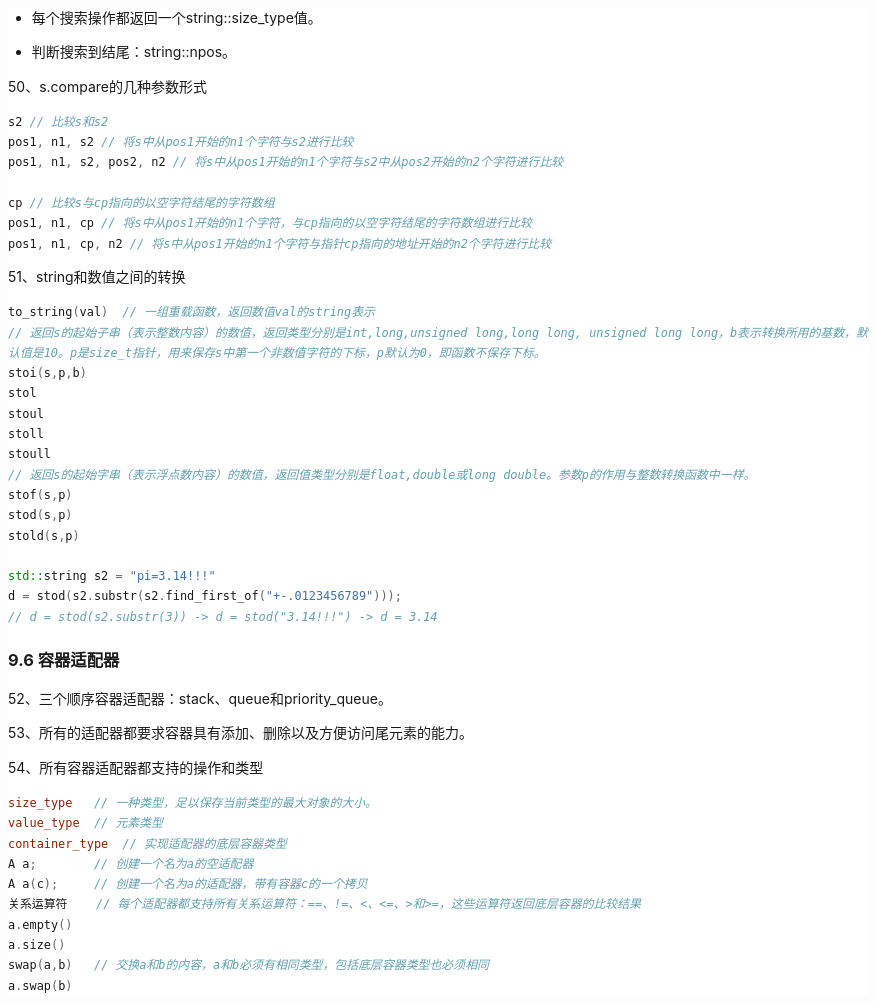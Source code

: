 - 每个搜索操作都返回一个string::size_type值。

- 判断搜索到结尾：string::npos。

50、s.compare的几种参数形式

```C++
s2 // 比较s和s2
pos1, n1, s2 // 将s中从pos1开始的n1个字符与s2进行比较
pos1, n1, s2, pos2, n2 // 将s中从pos1开始的n1个字符与s2中从pos2开始的n2个字符进行比较
    
cp // 比较s与cp指向的以空字符结尾的字符数组
pos1, n1, cp // 将s中从pos1开始的n1个字符，与cp指向的以空字符结尾的字符数组进行比较
pos1, n1, cp, n2 // 将s中从pos1开始的n1个字符与指针cp指向的地址开始的n2个字符进行比较
```

51、string和数值之间的转换

```C++
to_string(val) 	// 一组重载函数，返回数值val的string表示
// 返回s的起始子串（表示整数内容）的数值，返回类型分别是int,long,unsigned long,long long, unsigned long long，b表示转换所用的基数，默认值是10。p是size_t指针，用来保存s中第一个非数值字符的下标，p默认为0，即函数不保存下标。
stoi(s,p,b)
stol
stoul
stoll
stoull
// 返回s的起始字串（表示浮点数内容）的数值，返回值类型分别是float,double或long double。参数p的作用与整数转换函数中一样。
stof(s,p) 
stod(s,p)
stold(s,p)
    
std::string s2 = "pi=3.14!!!"
d = stod(s2.substr(s2.find_first_of("+-.0123456789")));
// d = stod(s2.substr(3)) -> d = stod("3.14!!!") -> d = 3.14
```

### 9.6 容器适配器

52、三个顺序容器适配器：stack、queue和priority_queue。

53、所有的适配器都要求容器具有添加、删除以及方便访问尾元素的能力。

54、所有容器适配器都支持的操作和类型

```C++
size_type	// 一种类型，足以保存当前类型的最大对象的大小。
value_type	// 元素类型
container_type	// 实现适配器的底层容器类型
A a;		// 创建一个名为a的空适配器
A a(c);		// 创建一个名为a的适配器，带有容器c的一个拷贝
关系运算符	 // 每个适配器都支持所有关系运算符：==、!=、<、<=、>和>=，这些运算符返回底层容器的比较结果
a.empty()
a.size()
swap(a,b)	// 交换a和b的内容，a和b必须有相同类型，包括底层容器类型也必须相同
a.swap(b)
```
